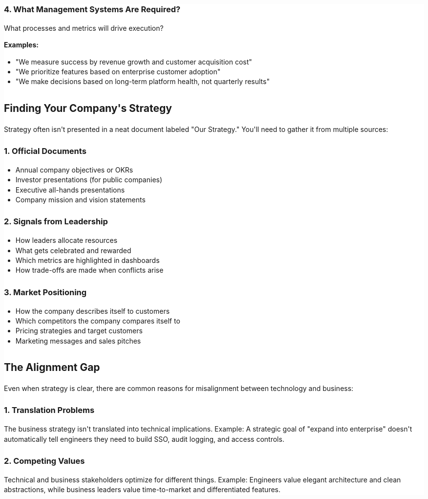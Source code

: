 ### 4. What Management Systems Are Required?

What processes and metrics will drive execution?

**Examples:**

- "We measure success by revenue growth and customer acquisition cost"
- "We prioritize features based on enterprise customer adoption"
- "We make decisions based on long-term platform health, not quarterly results"

## Finding Your Company's Strategy

Strategy often isn't presented in a neat document labeled "Our Strategy." You'll need to gather it from multiple sources:

### 1. Official Documents

- Annual company objectives or OKRs
- Investor presentations (for public companies)
- Executive all-hands presentations
- Company mission and vision statements

### 2. Signals from Leadership

- How leaders allocate resources
- What gets celebrated and rewarded
- Which metrics are highlighted in dashboards
- How trade-offs are made when conflicts arise

### 3. Market Positioning

- How the company describes itself to customers
- Which competitors the company compares itself to
- Pricing strategies and target customers
- Marketing messages and sales pitches

## The Alignment Gap

Even when strategy is clear, there are common reasons for misalignment between technology and business:

### 1. Translation Problems

The business strategy isn't translated into technical implications. Example: A strategic goal of "expand into enterprise" doesn't automatically tell engineers they need to build SSO, audit logging, and access controls.

### 2. Competing Values

Technical and business stakeholders optimize for different things. Example: Engineers value elegant architecture and clean abstractions, while business leaders value time-to-market and differentiated features.

